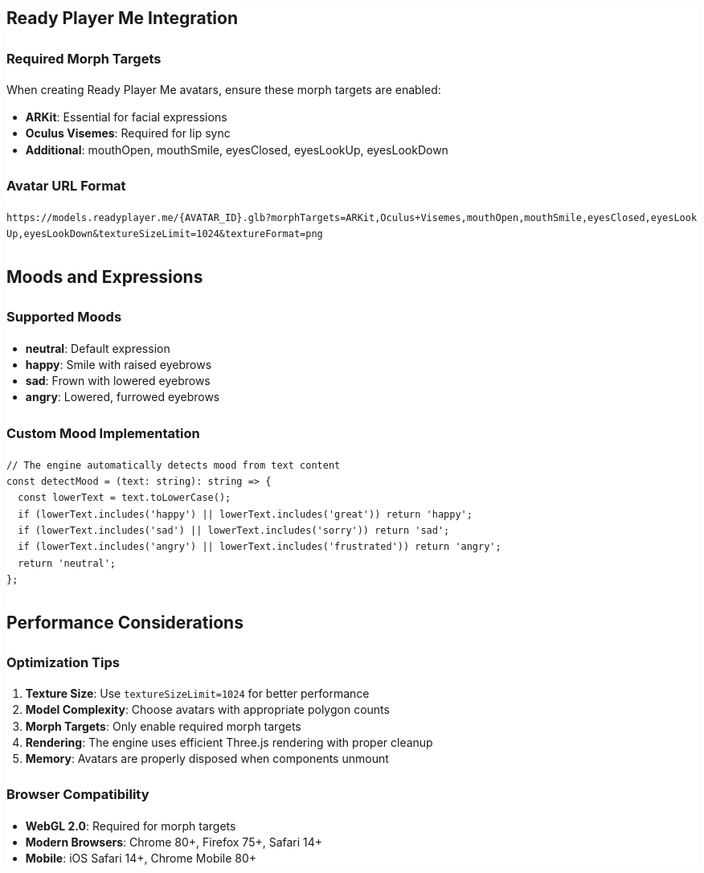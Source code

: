 ## Ready Player Me Integration

### Required Morph Targets

When creating Ready Player Me avatars, ensure these morph targets are enabled:
- **ARKit**: Essential for facial expressions
- **Oculus Visemes**: Required for lip sync
- **Additional**: mouthOpen, mouthSmile, eyesClosed, eyesLookUp, eyesLookDown

### Avatar URL Format

```
https://models.readyplayer.me/{AVATAR_ID}.glb?morphTargets=ARKit,Oculus+Visemes,mouthOpen,mouthSmile,eyesClosed,eyesLookUp,eyesLookDown&textureSizeLimit=1024&textureFormat=png
```

## Moods and Expressions

### Supported Moods
- **neutral**: Default expression
- **happy**: Smile with raised eyebrows
- **sad**: Frown with lowered eyebrows
- **angry**: Lowered, furrowed eyebrows

### Custom Mood Implementation

```tsx
// The engine automatically detects mood from text content
const detectMood = (text: string): string => {
  const lowerText = text.toLowerCase();
  if (lowerText.includes('happy') || lowerText.includes('great')) return 'happy';
  if (lowerText.includes('sad') || lowerText.includes('sorry')) return 'sad';
  if (lowerText.includes('angry') || lowerText.includes('frustrated')) return 'angry';
  return 'neutral';
};
```

## Performance Considerations

### Optimization Tips
1. **Texture Size**: Use `textureSizeLimit=1024` for better performance
2. **Model Complexity**: Choose avatars with appropriate polygon counts
3. **Morph Targets**: Only enable required morph targets
4. **Rendering**: The engine uses efficient Three.js rendering with proper cleanup
5. **Memory**: Avatars are properly disposed when components unmount

### Browser Compatibility
- **WebGL 2.0**: Required for morph targets
- **Modern Browsers**: Chrome 80+, Firefox 75+, Safari 14+
- **Mobile**: iOS Safari 14+, Chrome Mobile 80+
